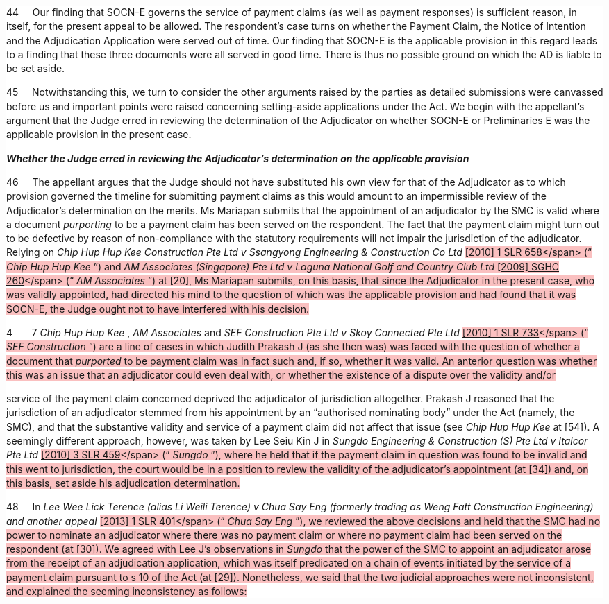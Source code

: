 44     Our finding that SOCN-E governs the service of payment claims (as well as payment responses) is sufficient reason, in itself, for the present appeal to be allowed. The respondent’s case turns on whether the Payment Claim, the Notice of Intention and the Adjudication Application were served out of time. Our finding that SOCN-E is the applicable provision in this regard leads to a finding that these three documents were all served in good time. There is thus no possible ground on which the AD is liable to be set aside. 

45     Notwithstanding this, we turn to consider the other arguments raised by the parties as detailed submissions were canvassed before us and important points were raised concerning setting-aside applications under the Act. We begin with the appellant’s argument that the Judge erred in reviewing the determination of the Adjudicator on whether SOCN-E or Preliminaries E was the applicable provision in the present case. 

**_Whether the Judge erred in reviewing the Adjudicator’s determination on the applicable provision_** 

46     The appellant argues that the Judge should not have substituted his own view for that of the Adjudicator as to which provision governed the timeline for submitting payment claims as this would amount to an impermissible review of the Adjudicator’s determination on the merits. Ms Mariapan submits that the appointment of an adjudicator by the SMC is valid where a document _purporting_ to be a payment claim has been served on the respondent. The fact that the payment claim might turn out to be defective by reason of non-compliance with the statutory requirements will not impair the jurisdiction of the adjudicator. Relying on _Chip Hup Hup Kee Construction Pte Ltd v Ssangyong Engineering & Construction Co Ltd_ <span style="background-color: #FAC0C0">[[2010] 1 SLR 658]("https://www.open.gov.sg")</span> (“ _Chip Hup Hup Kee_ ”) and _AM Associates (Singapore) Pte Ltd v Laguna National Golf and Country Club Ltd_ <span style="background-color: #FAC0C0">[[2009] SGHC 260]("https://www.open.gov.sg")</span> (“ _AM Associates_ ”) at [20], Ms Mariapan submits, on this basis, that since the Adjudicator in the present case, who was validly appointed, had directed his mind to the question of which was the applicable provision and had found that it was SOCN-E, the Judge ought not to have interfered with his decision. 

4       7 _Chip Hup Hup Kee_ , _AM Associates_ and _SEF Construction Pte Ltd v Skoy Connected Pte Ltd_ <span style="background-color: #FAC0C0">[[2010] 1 SLR 733]("https://www.open.gov.sg")</span> (“ _SEF Construction_ ”) are a line of cases in which Judith Prakash J (as she then was) was faced with the question of whether a document that _purported_ to be payment claim was in fact such and, if so, whether it was valid. An anterior question was whether this was an issue that an adjudicator could even deal with, or whether the existence of a dispute over the validity and/or 


service of the payment claim concerned deprived the adjudicator of jurisdiction altogether. Prakash J reasoned that the jurisdiction of an adjudicator stemmed from his appointment by an “authorised nominating body” under the Act (namely, the SMC), and that the substantive validity and service of a payment claim did not affect that issue (see _Chip Hup Hup Kee_ at [54]). A seemingly different approach, however, was taken by Lee Seiu Kin J in _Sungdo Engineering & Construction (S) Pte Ltd v Italcor Pte Ltd_ <span style="background-color: #FAC0C0">[[2010] 3 SLR 459]("https://www.open.gov.sg")</span> (“ _Sungdo_ ”), where he held that if the payment claim in question was found to be invalid and this went to jurisdiction, the court would be in a position to review the validity of the adjudicator’s appointment (at [34]) and, on this basis, set aside his adjudication determination. 

48     In _Lee Wee Lick Terence (alias Li Weili Terence) v Chua Say Eng (formerly trading as Weng Fatt Construction Engineering) and another appeal_ <span style="background-color: #FAC0C0">[[2013] 1 SLR 401]("https://www.open.gov.sg")</span> (“ _Chua Say Eng_ ”), we reviewed the above decisions and held that the SMC had no power to nominate an adjudicator where there was no payment claim or where no payment claim had been served on the respondent (at [30]). We agreed with Lee J’s observations in _Sungdo_ that the power of the SMC to appoint an adjudicator arose from the receipt of an adjudication application, which was itself predicated on a chain of events initiated by the service of a payment claim pursuant to s 10 of the Act (at [29]). Nonetheless, we said that the two judicial approaches were not inconsistent, and explained the seeming inconsistency as follows: 
